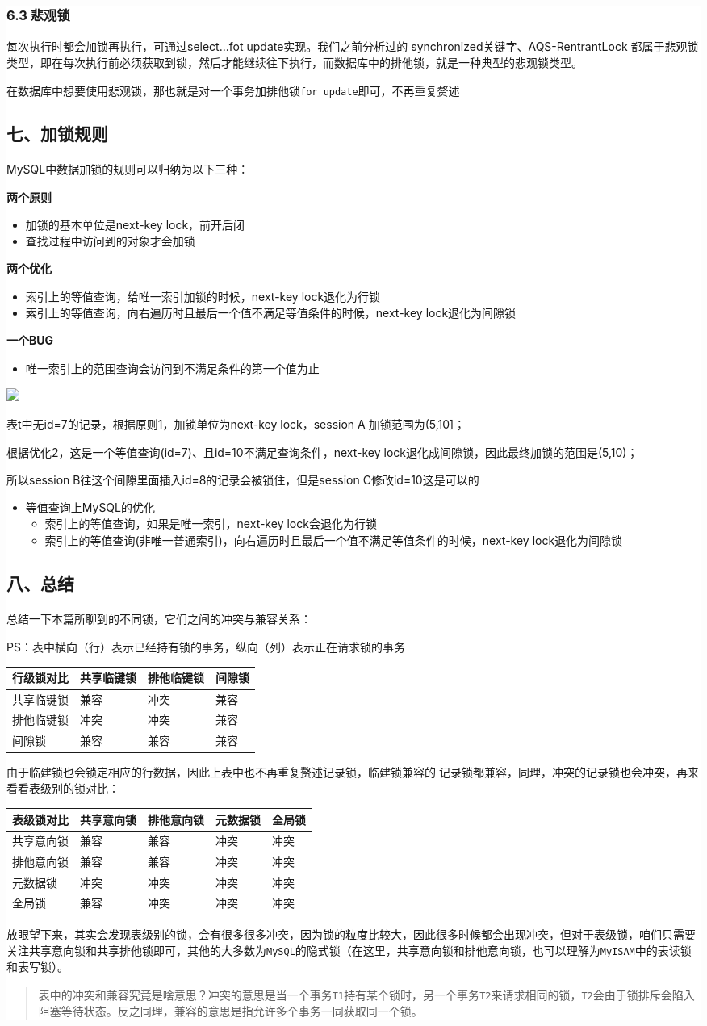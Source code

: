 ### 6.3 悲观锁

每次执行时都会加锁再执行，可通过select...fot update实现。我们之前分析过的 [synchronized关键字](https://cloud.tencent.com/developer/tools/blog-entry?target=https%3A%2F%2Fblog.csdn.net%2Fqq_44700578%2Farticle%2Fdetails%2F138770266&objectId=2431018&objectType=1&isNewArticle=undefined)、AQS-RentrantLock 都属于悲观锁类型，即在每次执行前必须获取到锁，然后才能继续往下执行，而数据库中的排他锁，就是一种典型的悲观锁类型。

在数据库中想要使用悲观锁，那也就是对一个事务加排他锁`for update`即可，不再重复赘述

## 七、加锁规则

MySQL中数据加锁的规则可以归纳为以下三种：

**两个原则**

- 加锁的基本单位是next-key lock，前开后闭
- 查找过程中访问到的对象才会加锁

**两个优化**

- 索引上的等值查询，给唯一索引加锁的时候，next-key lock退化为行锁
- 索引上的等值查询，向右遍历时且最后一个值不满足等值条件的时候，next-key lock退化为间隙锁

**一个BUG**

- 唯一索引上的范围查询会访问到不满足条件的第一个值为止

![](https://developer.qcloudimg.com/http-save/yehe-10925111/56cb7477596333d6778cb4c2a010e990.png)

表t中无id=7的记录，根据原则1，加锁单位为next-key lock，session A 加锁范围为(5,10]；

根据优化2，这是一个等值查询(id=7)、且id=10不满足查询条件，next-key lock退化成间隙锁，因此最终加锁的范围是(5,10)；

所以session B往这个间隙里面插入id=8的记录会被锁住，但是session C修改id=10这是可以的

- 等值查询上MySQL的优化
    - 索引上的等值查询，如果是唯一索引，next-key lock会退化为行锁
    - 索引上的等值查询(非唯一普通索引)，向右遍历时且最后一个值不满足等值条件的时候，next-key lock退化为间隙锁

## 八、总结

总结一下本篇所聊到的不同锁，它们之间的冲突与兼容关系：

PS：表中横向（行）表示已经持有锁的事务，纵向（列）表示正在请求锁的事务

|行级锁对比|共享临键锁|排他临键锁|间隙锁|
|---|---|---|---|
|共享临键锁|兼容|冲突|兼容|
|排他临键锁|冲突|冲突|兼容|
|间隙锁|兼容|兼容|兼容|

由于临建锁也会锁定相应的行数据，因此上表中也不再重复赘述记录锁，临建锁兼容的 记录锁都兼容，同理，冲突的记录锁也会冲突，再来看看表级别的锁对比：

|表级锁对比|共享意向锁|排他意向锁|元数据锁|全局锁|
|---|---|---|---|---|
|共享意向锁|兼容|兼容|冲突|冲突|
|排他意向锁|兼容|兼容|冲突|冲突|
|元数据锁|冲突|冲突|冲突|冲突|
|全局锁|兼容|冲突|冲突|冲突|

放眼望下来，其实会发现表级别的锁，会有很多很多冲突，因为锁的粒度比较大，因此很多时候都会出现冲突，但对于表级锁，咱们只需要关注共享意向锁和共享排他锁即可，其他的大多数为`MySQL`的隐式锁（在这里，共享意向锁和排他意向锁，也可以理解为`MyISAM`中的表读锁和表写锁）。

> 表中的冲突和兼容究竟是啥意思？冲突的意思是当一个事务`T1`持有某个锁时，另一个事务`T2`来请求相同的锁，`T2`会由于锁排斥会陷入阻塞等待状态。反之同理，兼容的意思是指允许多个事务一同获取同一个锁。